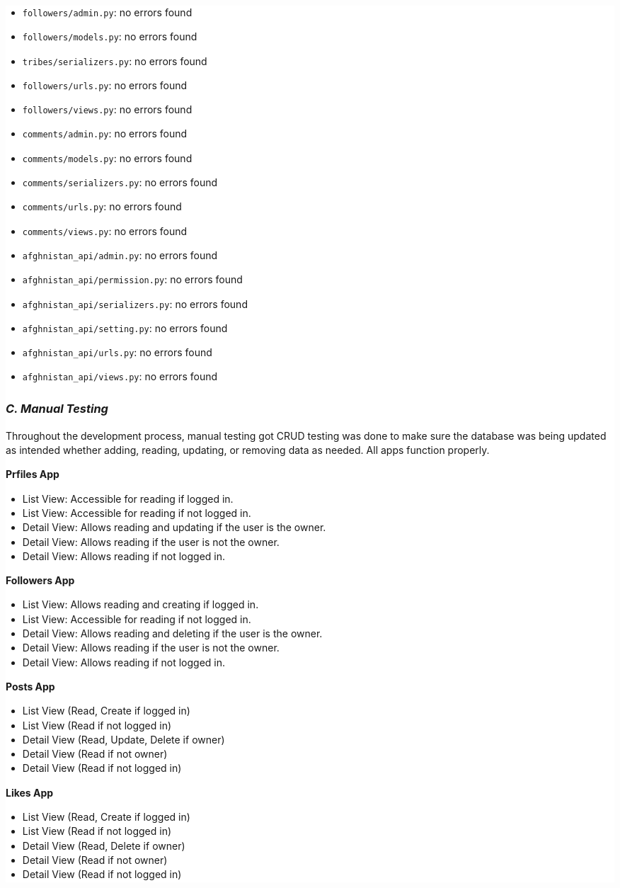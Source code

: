 - `followers/admin.py`: no errors found
- `followers/models.py`: no errors found
- `tribes/serializers.py`: no errors found
- `followers/urls.py`: no errors found
- `followers/views.py`: no errors found

- `comments/admin.py`: no errors found
- `comments/models.py`: no errors found
- `comments/serializers.py`: no errors found
- `comments/urls.py`: no errors found
- `comments/views.py`: no errors found

- `afghnistan_api/admin.py`: no errors found
- `afghnistan_api/permission.py`: no errors found
- `afghnistan_api/serializers.py`: no errors found
- `afghnistan_api/setting.py`: no errors found
- `afghnistan_api/urls.py`: no errors found
- `afghnistan_api/views.py`: no errors found


### _C. Manual Testing_

Throughout the development process, manual testing got CRUD testing was done to make sure the database was being updated as intended whether adding, reading, updating, or removing data as needed. All apps function properly.

**Prfiles App**

* List View: Accessible for reading if logged in.
* List View: Accessible for reading if not logged in.
* Detail View: Allows reading and updating if the user is the owner.
* Detail View: Allows reading if the user is not the owner.
* Detail View: Allows reading if not logged in.

**Followers App**
* List View: Allows reading and creating if logged in.
* List View: Accessible for reading if not logged in.
* Detail View: Allows reading and deleting if the user is the owner.
* Detail View: Allows reading if the user is not the owner.
* Detail View: Allows reading if not logged in.

**Posts App**
* List View (Read, Create if logged in)
* List View (Read if not logged in)
* Detail View (Read, Update, Delete if owner)
* Detail View (Read if not owner)
* Detail View (Read if not logged in)

**Likes App**
* List View (Read, Create if logged in)
* List View (Read if not logged in)
* Detail View (Read, Delete if owner)
* Detail View (Read if not owner)
* Detail View (Read if not logged in)
